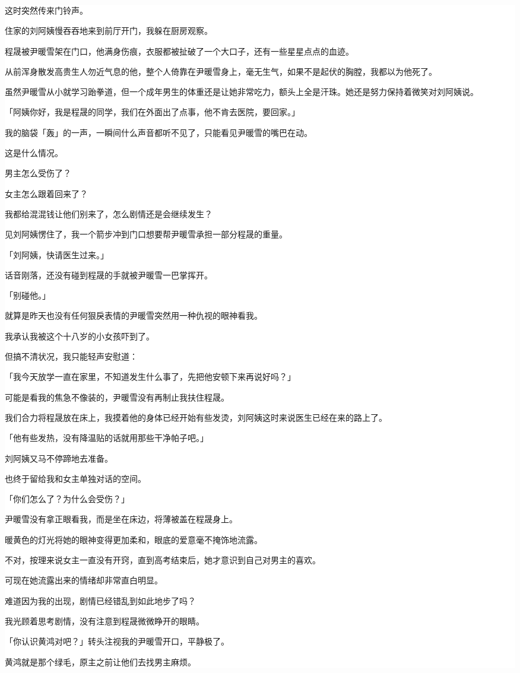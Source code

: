 这时突然传来门铃声。

住家的刘阿姨慢吞吞地来到前厅开门，我躲在厨房观察。

程晟被尹暖雪架在门口，他满身伤痕，衣服都被扯破了一个大口子，还有一些星星点点的血迹。

从前浑身散发高贵生人勿近气息的他，整个人倚靠在尹暖雪身上，毫无生气，如果不是起伏的胸膛，我都以为他死了。

虽然尹暖雪从小就学习跆拳道，但一个成年男生的体重还是让她非常吃力，额头上全是汗珠。她还是努力保持着微笑对刘阿姨说。

「阿姨你好，我是程晟的同学，我们在外面出了点事，他不肯去医院，要回家。」

我的脑袋「轰」的一声，一瞬间什么声音都听不见了，只能看见尹暖雪的嘴巴在动。

这是什么情况。

男主怎么受伤了？

女主怎么跟着回来了？

我都给混混钱让他们别来了，怎么剧情还是会继续发生？

见刘阿姨愣住了，我一个箭步冲到门口想要帮尹暖雪承担一部分程晟的重量。

「刘阿姨，快请医生过来。」

话音刚落，还没有碰到程晟的手就被尹暖雪一巴掌挥开。

「别碰他。」

就算是昨天也没有任何狠戾表情的尹暖雪突然用一种仇视的眼神看我。

我承认我被这个十八岁的小女孩吓到了。

但搞不清状况，我只能轻声安慰道：

「我今天放学一直在家里，不知道发生什么事了，先把他安顿下来再说好吗？」

可能是看我的焦急不像装的，尹暖雪没有再制止我扶住程晟。

我们合力将程晟放在床上，我摸着他的身体已经开始有些发烫，刘阿姨这时来说医生已经在来的路上了。

「他有些发热，没有降温贴的话就用那些干净帕子吧。」

刘阿姨又马不停蹄地去准备。

也终于留给我和女主单独对话的空间。

「你们怎么了？为什么会受伤？」

尹暖雪没有拿正眼看我，而是坐在床边，将薄被盖在程晟身上。

暖黄色的灯光将她的眼神变得更加柔和，眼底的爱意毫不掩饰地流露。

不对，按理来说女主一直没有开窍，直到高考结束后，她才意识到自己对男主的喜欢。

可现在她流露出来的情绪却非常直白明显。

难道因为我的出现，剧情已经错乱到如此地步了吗？

我光顾着思考剧情，没有注意到程晟微微睁开的眼睛。

「你认识黄鸿对吧？」转头注视我的尹暖雪开口，平静极了。

黄鸿就是那个绿毛，原主之前让他们去找男主麻烦。
